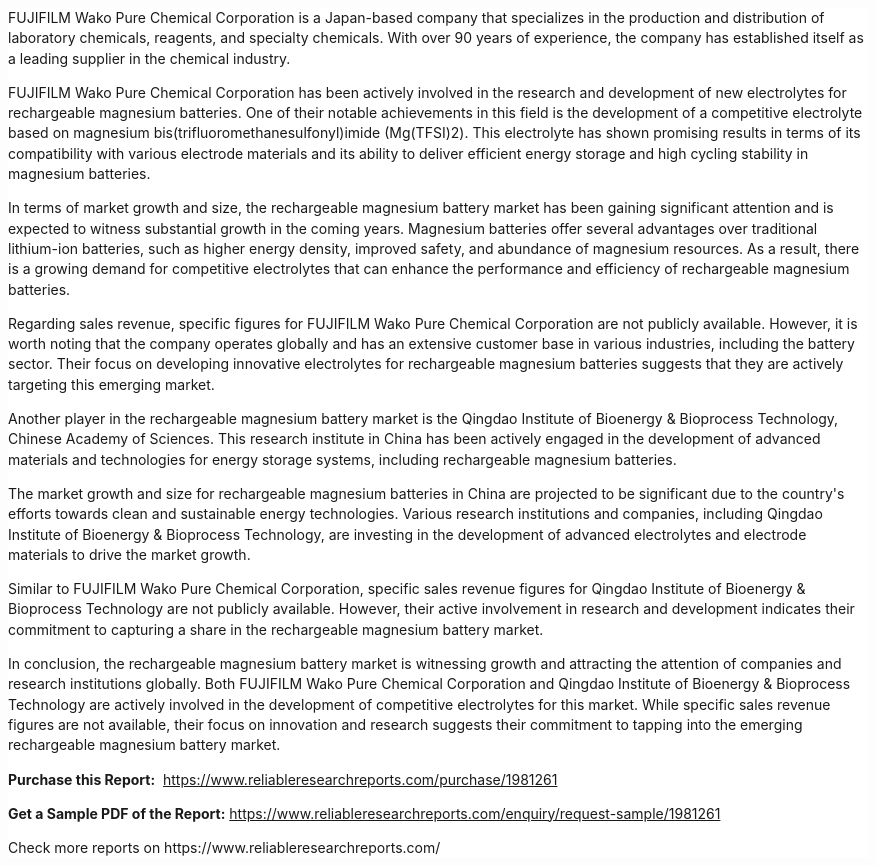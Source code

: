 <p><p>FUJIFILM Wako Pure Chemical Corporation is a Japan-based company that specializes in the production and distribution of laboratory chemicals, reagents, and specialty chemicals. With over 90 years of experience, the company has established itself as a leading supplier in the chemical industry.</p><p>FUJIFILM Wako Pure Chemical Corporation has been actively involved in the research and development of new electrolytes for rechargeable magnesium batteries. One of their notable achievements in this field is the development of a competitive electrolyte based on magnesium bis(trifluoromethanesulfonyl)imide (Mg(TFSI)2). This electrolyte has shown promising results in terms of its compatibility with various electrode materials and its ability to deliver efficient energy storage and high cycling stability in magnesium batteries.</p><p>In terms of market growth and size, the rechargeable magnesium battery market has been gaining significant attention and is expected to witness substantial growth in the coming years. Magnesium batteries offer several advantages over traditional lithium-ion batteries, such as higher energy density, improved safety, and abundance of magnesium resources. As a result, there is a growing demand for competitive electrolytes that can enhance the performance and efficiency of rechargeable magnesium batteries.</p><p>Regarding sales revenue, specific figures for FUJIFILM Wako Pure Chemical Corporation are not publicly available. However, it is worth noting that the company operates globally and has an extensive customer base in various industries, including the battery sector. Their focus on developing innovative electrolytes for rechargeable magnesium batteries suggests that they are actively targeting this emerging market.</p><p>Another player in the rechargeable magnesium battery market is the Qingdao Institute of Bioenergy & Bioprocess Technology, Chinese Academy of Sciences. This research institute in China has been actively engaged in the development of advanced materials and technologies for energy storage systems, including rechargeable magnesium batteries.</p><p>The market growth and size for rechargeable magnesium batteries in China are projected to be significant due to the country's efforts towards clean and sustainable energy technologies. Various research institutions and companies, including Qingdao Institute of Bioenergy & Bioprocess Technology, are investing in the development of advanced electrolytes and electrode materials to drive the market growth.</p><p>Similar to FUJIFILM Wako Pure Chemical Corporation, specific sales revenue figures for Qingdao Institute of Bioenergy & Bioprocess Technology are not publicly available. However, their active involvement in research and development indicates their commitment to capturing a share in the rechargeable magnesium battery market.</p><p>In conclusion, the rechargeable magnesium battery market is witnessing growth and attracting the attention of companies and research institutions globally. Both FUJIFILM Wako Pure Chemical Corporation and Qingdao Institute of Bioenergy & Bioprocess Technology are actively involved in the development of competitive electrolytes for this market. While specific sales revenue figures are not available, their focus on innovation and research suggests their commitment to tapping into the emerging rechargeable magnesium battery market.</p></p>
<p><strong>Purchase this Report:</strong>&nbsp;&nbsp;<a href="https://www.reliableresearchreports.com/purchase/1981261">https://www.reliableresearchreports.com/purchase/1981261</a></p>
<p></p>
<p><strong>Get a Sample PDF of the Report:</strong>&nbsp;<a href="https://www.reliableresearchreports.com/enquiry/request-sample/1981261">https://www.reliableresearchreports.com/enquiry/request-sample/1981261</a></p>
<p>Check more reports on https://www.reliableresearchreports.com/</p>